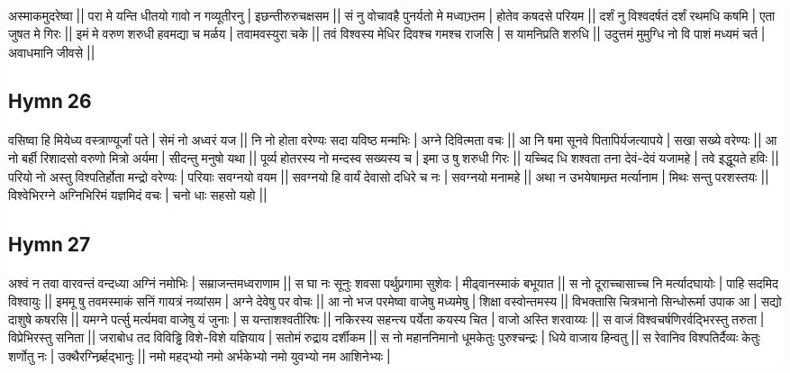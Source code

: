 अस्माकमुदरेष्वा ||
परा मे यन्ति धीतयो गावो न गव्यूतीरनु |
इछन्तीरुरुचक्षसम ||
सं नु वोचावहै पुनर्यतो मे मध्वाभ्र्तम |
होतेव कषदसे परियम ||
दर्शं नु विश्वदर्षतं दर्शं रथमधि कषमि |
एता जुषत मे गिरः ||
इमं मे वरुण शरुधी हवमद्या च मर्ळय |
तवामवस्युरा चके ||
तवं विश्वस्य मेधिर दिवश्च गमश्च राजसि |
स यामनिप्रति शरुधि ||
उदुत्तमं मुमुग्धि नो वि पाशं मध्यमं चर्त |
अवाधमानि जीवसे ||

## Hymn 26
वसिष्वा हि मियेध्य वस्त्राण्यूर्जां पते |
सेमं नो अध्वरं यज ||
नि नो होता वरेण्यः सदा यविष्ठ मन्मभिः |
अग्ने दिवित्मता वचः ||
आ नि षमा सूनवे पितापिर्यजत्यापये |
सखा सख्ये वरेण्यः ||
आ नो बर्ही रिशादसो वरुणो मित्रो अर्यमा |
सीदन्तु मनुषो यथा ||
पूर्व्य होतरस्य नो मन्दस्व सख्यस्य च |
इमा उ षु शरुधी गिरः ||
यच्चिद धि शश्वता तना देवं-देवं यजामहे |
तवे इद्धूयते हविः ||
परियो नो अस्तु विश्पतिर्होता मन्द्रो वरेण्यः |
परियाः सवग्नयो वयम ||
सवग्नयो हि वार्यं देवासो दधिरे च नः |
सवग्नयो मनामहे ||
अथा न उभयेषामम्र्त मर्त्यानाम |
मिथः सन्तु परशस्तयः ||
विश्वेभिरग्ने अग्निभिरिमं यज्ञमिदं वचः |
चनो धाः सहसो यहो ||

## Hymn 27
अश्वं न तवा वारवन्तं वन्दध्या अग्निं नमोभिः |
सम्राजन्तमध्वराणाम ||
स घा नः सूनुः शवसा पर्थुप्रगामा सुशेवः |
मीढ्वानस्माकं बभूयात ||
स नो दूराच्चासाच्च नि मर्त्यादघायोः |
पाहि सदमिद विश्वायुः ||
इममू षु तवमस्माकं सनिं गायत्रं नव्यांसम |
अग्ने देवेषु पर वोचः ||
आ नो भज परमेष्वा वाजेषु मध्यमेषु |
शिक्षा वस्वोन्तमस्य ||
विभक्तासि चित्रभानो सिन्धोरूर्मा उपाक आ |
सद्यो दाशुषे कषरसि ||
यमग्ने पर्त्सु मर्त्यमवा वाजेषु यं जुनाः |
स यन्ताशश्वतीरिषः ||
नकिरस्य सहन्त्य पर्येता कयस्य चित |
वाजो अस्ति शरवाय्यः ||
स वाजं विश्वचर्षणिरर्वद्भिरस्तु तरुता |
विप्रेभिरस्तु सनिता ||
जराबोध तद विविड्ढि विशे-विशे यज्ञियाय |
सतोमं रुद्राय दर्शीकम ||
स नो महाननिमानो धूमकेतुः पुरुश्चन्द्रः |
धिये वाजाय हिन्वतु ||
स रेवानिव विश्पतिर्दैव्यः केतुः शर्णोतु नः |
उक्थैरग्निर्ब्र्हद्भानुः ||
नमो महद्भ्यो नमो अर्भकेभ्यो नमो युवभ्यो नम आशिनेभ्यः |